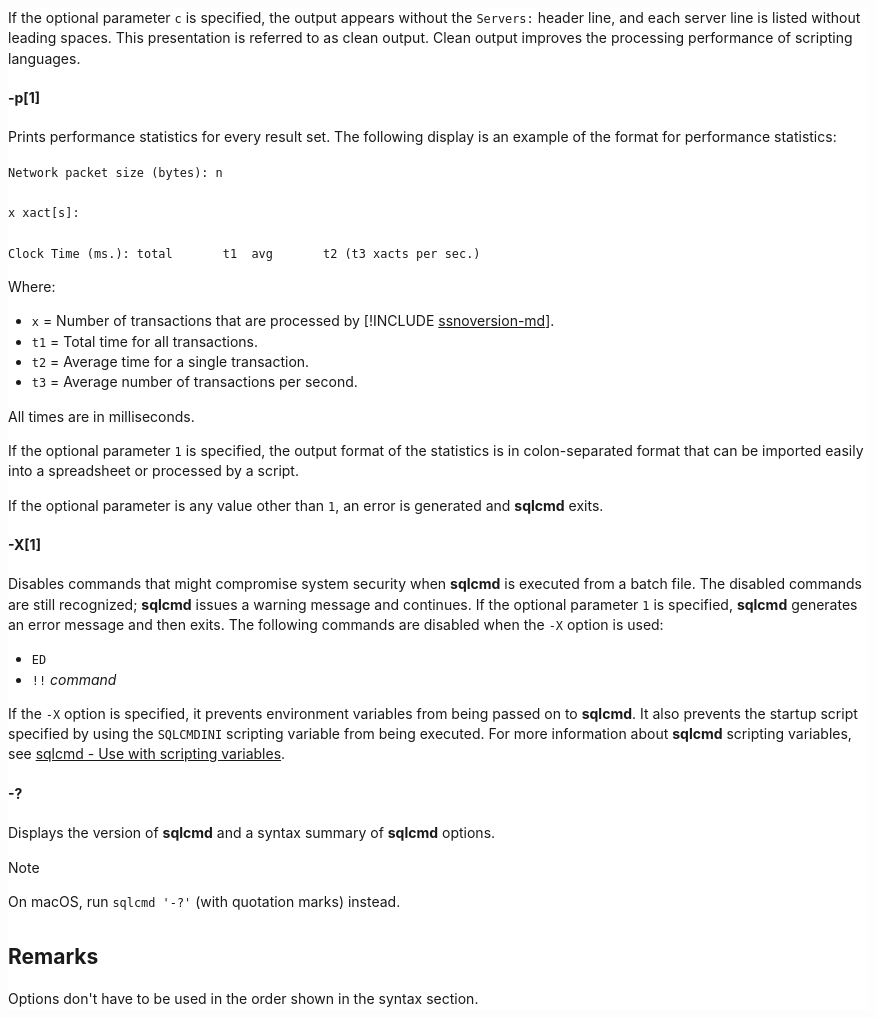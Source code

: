 If the optional parameter `c` is specified, the output appears without the `Servers:` header line, and each server line is listed without leading spaces. This presentation is referred to as clean output. Clean output improves the processing performance of scripting languages.

#### -p[1]

Prints performance statistics for every result set. The following display is an example of the format for performance statistics:

```output
Network packet size (bytes): n

x xact[s]:

Clock Time (ms.): total       t1  avg       t2 (t3 xacts per sec.)
```

Where:

- `x` = Number of transactions that are processed by [!INCLUDE [ssnoversion-md](../../includes/ssnoversion-md.md)].
- `t1` = Total time for all transactions.
- `t2` = Average time for a single transaction.
- `t3` = Average number of transactions per second.

All times are in milliseconds.

If the optional parameter `1` is specified, the output format of the statistics is in colon-separated format that can be imported easily into a spreadsheet or processed by a script.

If the optional parameter is any value other than `1`, an error is generated and **sqlcmd** exits.

#### -X[1]

Disables commands that might compromise system security when **sqlcmd** is executed from a batch file. The disabled commands are still recognized; **sqlcmd** issues a warning message and continues. If the optional parameter `1` is specified, **sqlcmd** generates an error message and then exits. The following commands are disabled when the `-X` option is used:

- `ED`
- `!!` *command*

If the `-X` option is specified, it prevents environment variables from being passed on to **sqlcmd**. It also prevents the startup script specified by using the `SQLCMDINI` scripting variable from being executed. For more information about **sqlcmd** scripting variables, see [sqlcmd - Use with scripting variables](sqlcmd-use-scripting-variables.md).

#### -?

Displays the version of **sqlcmd** and a syntax summary of **sqlcmd** options.

> [!NOTE]  
> On macOS, run `sqlcmd '-?'` (with quotation marks) instead.

## Remarks

Options don't have to be used in the order shown in the syntax section.
